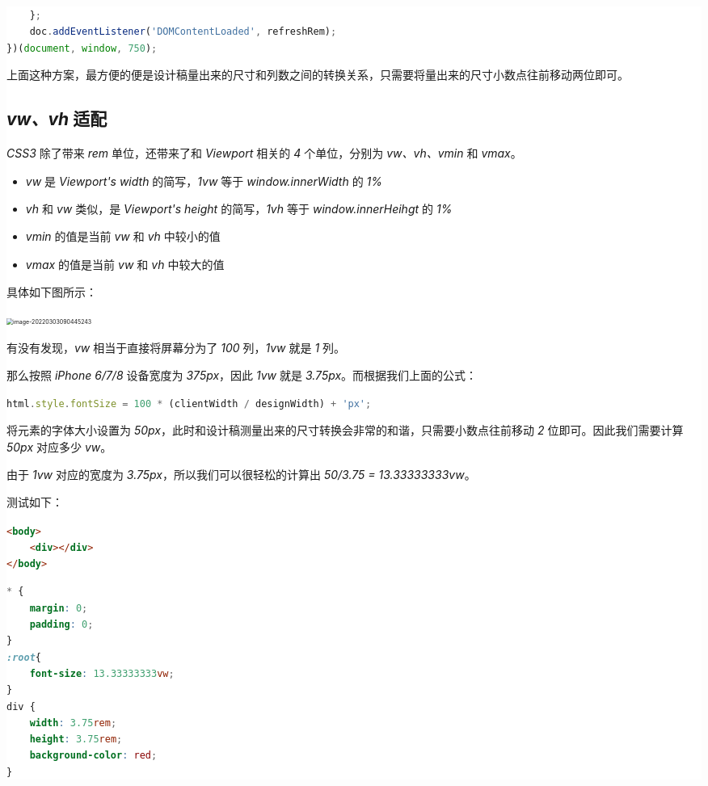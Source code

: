 ```js
    };
    doc.addEventListener('DOMContentLoaded', refreshRem);
})(document, window, 750);
```

上面这种方案，最方便的便是设计稿量出来的尺寸和列数之间的转换关系，只需要将量出来的尺寸小数点往前移动两位即可。

## *vw、vh* 适配

*CSS3* 除了带来 *rem* 单位，还带来了和 *Viewport* 相关的 *4* 个单位，分别为 *vw、vh、vmin* 和 *vmax*。

- *vw* 是 *Viewport's width* 的简写，*1vw* 等于 *window.innerWidth* 的 *1%*

- *vh* 和 *vw* 类似，是 *Viewport's height* 的简写，*1vh* 等于 *window.innerHeihgt* 的 *1%*

- *vmin* 的值是当前 *vw* 和 *vh* 中较小的值

- *vmax* 的值是当前 *vw* 和 *vh* 中较大的值

具体如下图所示：

<img src="https://xiejie-typora.oss-cn-chengdu.aliyuncs.com/2022-03-03-010445.png" alt="image-20220303090445243" style="zoom:50%;" />

有没有发现，*vw* 相当于直接将屏幕分为了 *100* 列，*1vw* 就是 *1* 列。

那么按照 *iPhone 6/7/8* 设备宽度为 *375px*，因此 *1vw* 就是 *3.75px*。而根据我们上面的公式：

```js
html.style.fontSize = 100 * (clientWidth / designWidth) + 'px';
```

将元素的字体大小设置为 *50px*，此时和设计稿测量出来的尺寸转换会非常的和谐，只需要小数点往前移动 *2* 位即可。因此我们需要计算 *50px* 对应多少 *vw*。

由于 *1vw* 对应的宽度为 *3.75px*，所以我们可以很轻松的计算出 *50/3.75 = 13.33333333vw*。

测试如下：

```html
<body>
    <div></div>
</body>
```

```css
* {
    margin: 0;
    padding: 0;
}
:root{
    font-size: 13.33333333vw;
}
div {
    width: 3.75rem;
    height: 3.75rem;
    background-color: red;
}
```
